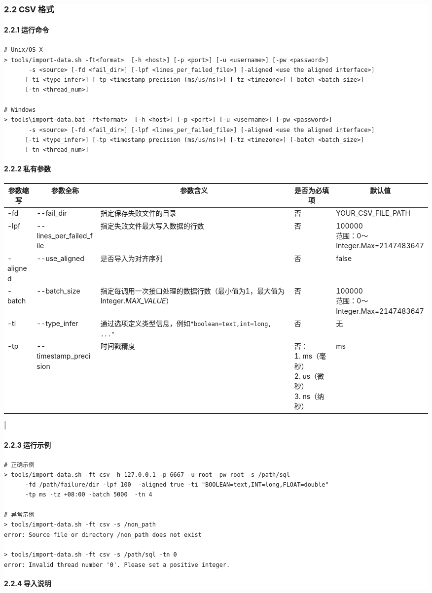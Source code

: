 ### 2.2 CSV 格式

#### 2.2.1 运行命令

```Shell
# Unix/OS X
> tools/import-data.sh -ft<format>  [-h <host>] [-p <port>] [-u <username>] [-pw <password>]
       -s <source> [-fd <fail_dir>] [-lpf <lines_per_failed_file>] [-aligned <use the aligned interface>] 
      [-ti <type_infer>] [-tp <timestamp precision (ms/us/ns)>] [-tz <timezone>] [-batch <batch_size>] 
      [-tn <thread_num>]
      
# Windows
> tools\import-data.bat -ft<format>  [-h <host>] [-p <port>] [-u <username>] [-pw <password>]
       -s <source> [-fd <fail_dir>] [-lpf <lines_per_failed_file>] [-aligned <use the aligned interface>] 
      [-ti <type_infer>] [-tp <timestamp precision (ms/us/ns)>] [-tz <timezone>] [-batch <batch_size>] 
      [-tn <thread_num>]
```

#### 2.2.2 私有参数

| 参数缩写 | 参数全称                   | 参数含义                                                                         | 是否为必填项 | 默认值                                   |
| ---------- | ---------------------------- | ---------------------------------------------------------------------------------- |--------|---------------------------------------|
| -fd      | --fail\_dir                | 指定保存失败文件的目录                                                           | 否      | YOUR\_CSV\_FILE\_PATH                 |
| -lpf     | --lines\_per\_failed\_file | 指定失败文件最大写入数据的行数                                                   | 否      | 100000<br>范围：0～Integer.Max=2147483647 |
| -aligned | --use\_aligned             | 是否导入为对齐序列                                                               | 否      | false                                 |
| -batch   | --batch\_size              | 指定每调用一次接口处理的数据行数（最小值为1，最大值为Integer.​*MAX\_VALUE*​） | 否      | 100000<br>范围：0～Integer.Max=2147483647 |
| -ti      | --type\_infer              | 通过选项定义类型信息，例如`"boolean=text,int=long, ..."`                     | 否      | 无                                     |
| -tp      | --timestamp\_precision     | 时间戳精度               | 否：<br>1. ms（毫秒）<br>2. us（微秒）<br>3. ns（纳秒）      | ms                                    
|

#### 2.2.3 运行示例

```Shell
# 正确示例
> tools/import-data.sh -ft csv -h 127.0.0.1 -p 6667 -u root -pw root -s /path/sql 
      -fd /path/failure/dir -lpf 100  -aligned true -ti "BOOLEAN=text,INT=long,FLOAT=double" 
      -tp ms -tz +08:00 -batch 5000  -tn 4
      
# 异常示例
> tools/import-data.sh -ft csv -s /non_path
error: Source file or directory /non_path does not exist

> tools/import-data.sh -ft csv -s /path/sql -tn 0
error: Invalid thread number '0'. Please set a positive integer.
```
#### 2.2.4 导入说明

